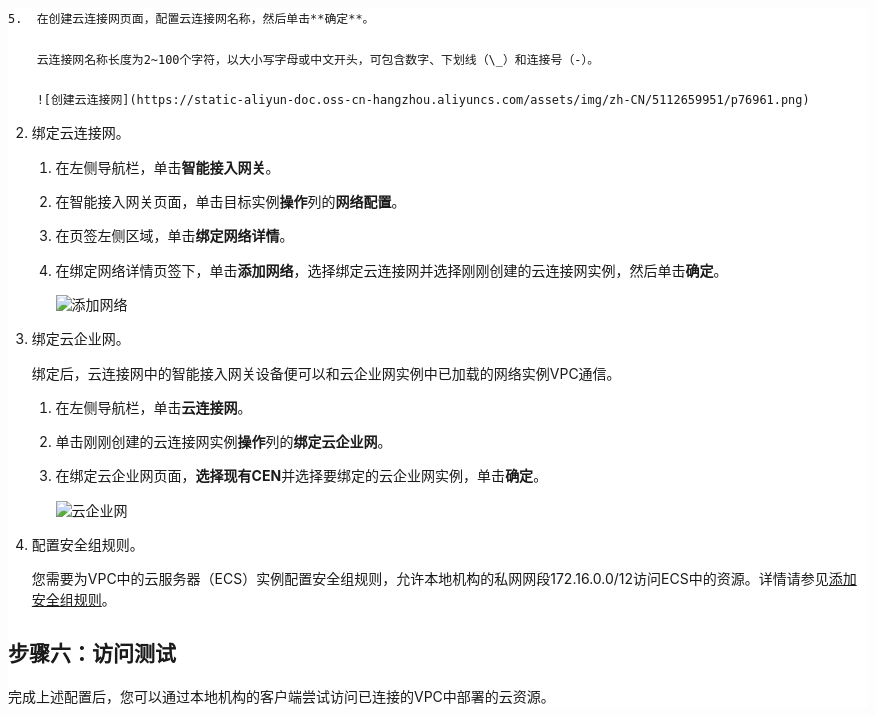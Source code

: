     5.  在创建云连接网页面，配置云连接网名称，然后单击**确定**。

        云连接网名称长度为2~100个字符，以大小写字母或中文开头，可包含数字、下划线（\_）和连接号（-）。

        ![创建云连接网](https://static-aliyun-doc.oss-cn-hangzhou.aliyuncs.com/assets/img/zh-CN/5112659951/p76961.png)

2.  绑定云连接网。

    1.  在左侧导航栏，单击**智能接入网关**。

    2.  在智能接入网关页面，单击目标实例**操作**列的**网络配置**。

    3.  在页签左侧区域，单击**绑定网络详情**。

    4.  在绑定网络详情页签下，单击**添加网络**，选择绑定云连接网并选择刚刚创建的云连接网实例，然后单击**确定**。

        ![添加网络](https://static-aliyun-doc.oss-cn-hangzhou.aliyuncs.com/assets/img/zh-CN/5112659951/p132840.png)

3.  绑定云企业网。

    绑定后，云连接网中的智能接入网关设备便可以和云企业网实例中已加载的网络实例VPC通信。

    1.  在左侧导航栏，单击**云连接网**。

    2.  单击刚刚创建的云连接网实例**操作**列的**绑定云企业网**。

    3.  在绑定云企业网页面，**选择现有CEN**并选择要绑定的云企业网实例，单击**确定**。

        ![云企业网](https://static-aliyun-doc.oss-cn-hangzhou.aliyuncs.com/assets/img/zh-CN/5112659951/p63012.png)

4.  配置安全组规则。

    您需要为VPC中的云服务器（ECS）实例配置安全组规则，允许本地机构的私网网段172.16.0.0/12访问ECS中的资源。详情请参见[添加安全组规则](/intl.zh-CN/安全/安全组/添加安全组规则.md)。


## 步骤六：访问测试

完成上述配置后，您可以通过本地机构的客户端尝试访问已连接的VPC中部署的云资源。

